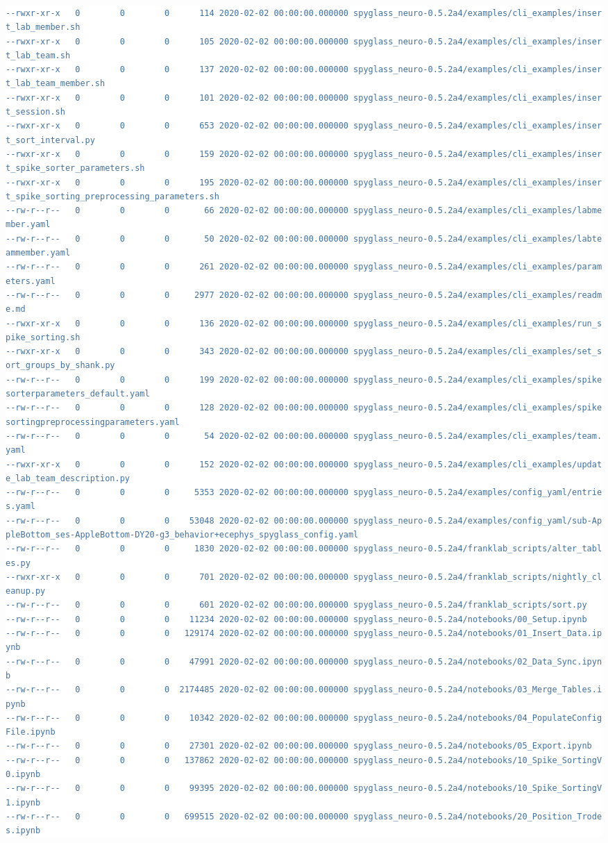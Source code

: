 ```diff
--rwxr-xr-x   0        0        0      114 2020-02-02 00:00:00.000000 spyglass_neuro-0.5.2a4/examples/cli_examples/insert_lab_member.sh
--rwxr-xr-x   0        0        0      105 2020-02-02 00:00:00.000000 spyglass_neuro-0.5.2a4/examples/cli_examples/insert_lab_team.sh
--rwxr-xr-x   0        0        0      137 2020-02-02 00:00:00.000000 spyglass_neuro-0.5.2a4/examples/cli_examples/insert_lab_team_member.sh
--rwxr-xr-x   0        0        0      101 2020-02-02 00:00:00.000000 spyglass_neuro-0.5.2a4/examples/cli_examples/insert_session.sh
--rwxr-xr-x   0        0        0      653 2020-02-02 00:00:00.000000 spyglass_neuro-0.5.2a4/examples/cli_examples/insert_sort_interval.py
--rwxr-xr-x   0        0        0      159 2020-02-02 00:00:00.000000 spyglass_neuro-0.5.2a4/examples/cli_examples/insert_spike_sorter_parameters.sh
--rwxr-xr-x   0        0        0      195 2020-02-02 00:00:00.000000 spyglass_neuro-0.5.2a4/examples/cli_examples/insert_spike_sorting_preprocessing_parameters.sh
--rw-r--r--   0        0        0       66 2020-02-02 00:00:00.000000 spyglass_neuro-0.5.2a4/examples/cli_examples/labmember.yaml
--rw-r--r--   0        0        0       50 2020-02-02 00:00:00.000000 spyglass_neuro-0.5.2a4/examples/cli_examples/labteammember.yaml
--rw-r--r--   0        0        0      261 2020-02-02 00:00:00.000000 spyglass_neuro-0.5.2a4/examples/cli_examples/parameters.yaml
--rw-r--r--   0        0        0     2977 2020-02-02 00:00:00.000000 spyglass_neuro-0.5.2a4/examples/cli_examples/readme.md
--rwxr-xr-x   0        0        0      136 2020-02-02 00:00:00.000000 spyglass_neuro-0.5.2a4/examples/cli_examples/run_spike_sorting.sh
--rwxr-xr-x   0        0        0      343 2020-02-02 00:00:00.000000 spyglass_neuro-0.5.2a4/examples/cli_examples/set_sort_groups_by_shank.py
--rw-r--r--   0        0        0      199 2020-02-02 00:00:00.000000 spyglass_neuro-0.5.2a4/examples/cli_examples/spikesorterparameters_default.yaml
--rw-r--r--   0        0        0      128 2020-02-02 00:00:00.000000 spyglass_neuro-0.5.2a4/examples/cli_examples/spikesortingpreprocessingparameters.yaml
--rw-r--r--   0        0        0       54 2020-02-02 00:00:00.000000 spyglass_neuro-0.5.2a4/examples/cli_examples/team.yaml
--rwxr-xr-x   0        0        0      152 2020-02-02 00:00:00.000000 spyglass_neuro-0.5.2a4/examples/cli_examples/update_lab_team_description.py
--rw-r--r--   0        0        0     5353 2020-02-02 00:00:00.000000 spyglass_neuro-0.5.2a4/examples/config_yaml/entries.yaml
--rw-r--r--   0        0        0    53048 2020-02-02 00:00:00.000000 spyglass_neuro-0.5.2a4/examples/config_yaml/sub-AppleBottom_ses-AppleBottom-DY20-g3_behavior+ecephys_spyglass_config.yaml
--rw-r--r--   0        0        0     1830 2020-02-02 00:00:00.000000 spyglass_neuro-0.5.2a4/franklab_scripts/alter_tables.py
--rwxr-xr-x   0        0        0      701 2020-02-02 00:00:00.000000 spyglass_neuro-0.5.2a4/franklab_scripts/nightly_cleanup.py
--rw-r--r--   0        0        0      601 2020-02-02 00:00:00.000000 spyglass_neuro-0.5.2a4/franklab_scripts/sort.py
--rw-r--r--   0        0        0    11234 2020-02-02 00:00:00.000000 spyglass_neuro-0.5.2a4/notebooks/00_Setup.ipynb
--rw-r--r--   0        0        0   129174 2020-02-02 00:00:00.000000 spyglass_neuro-0.5.2a4/notebooks/01_Insert_Data.ipynb
--rw-r--r--   0        0        0    47991 2020-02-02 00:00:00.000000 spyglass_neuro-0.5.2a4/notebooks/02_Data_Sync.ipynb
--rw-r--r--   0        0        0  2174485 2020-02-02 00:00:00.000000 spyglass_neuro-0.5.2a4/notebooks/03_Merge_Tables.ipynb
--rw-r--r--   0        0        0    10342 2020-02-02 00:00:00.000000 spyglass_neuro-0.5.2a4/notebooks/04_PopulateConfigFile.ipynb
--rw-r--r--   0        0        0    27301 2020-02-02 00:00:00.000000 spyglass_neuro-0.5.2a4/notebooks/05_Export.ipynb
--rw-r--r--   0        0        0   137862 2020-02-02 00:00:00.000000 spyglass_neuro-0.5.2a4/notebooks/10_Spike_SortingV0.ipynb
--rw-r--r--   0        0        0    99395 2020-02-02 00:00:00.000000 spyglass_neuro-0.5.2a4/notebooks/10_Spike_SortingV1.ipynb
--rw-r--r--   0        0        0   699515 2020-02-02 00:00:00.000000 spyglass_neuro-0.5.2a4/notebooks/20_Position_Trodes.ipynb
```